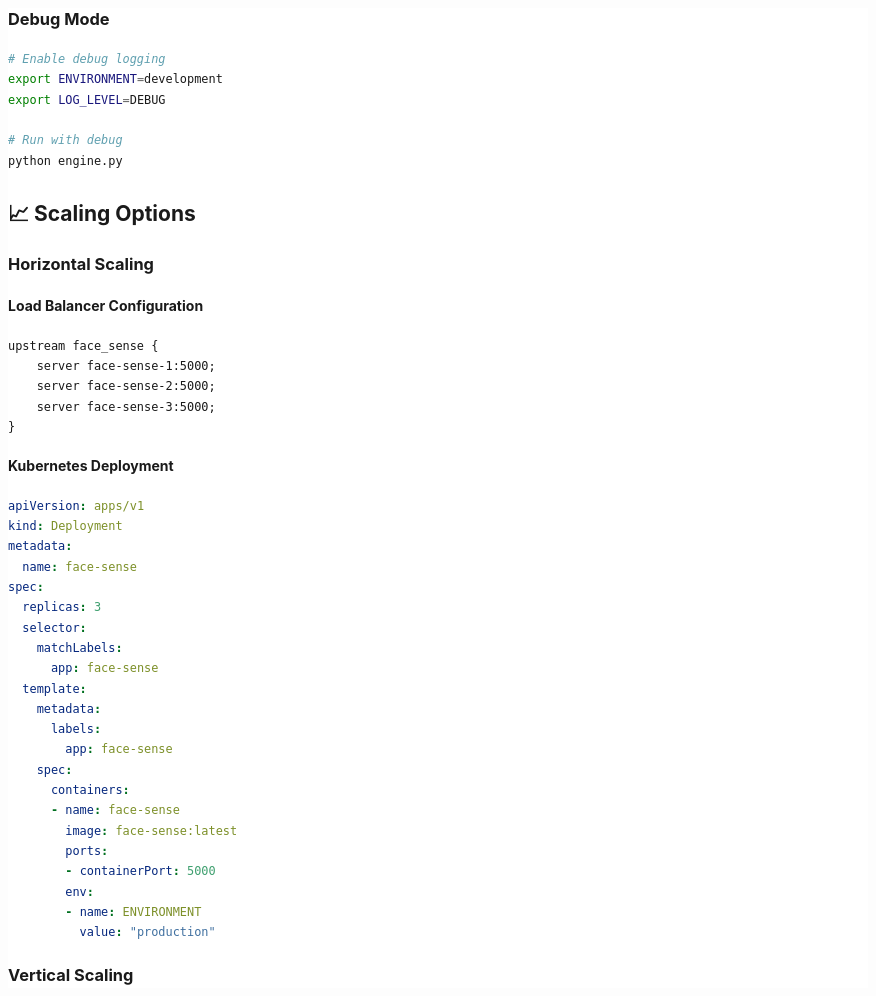 ### Debug Mode

```bash
# Enable debug logging
export ENVIRONMENT=development
export LOG_LEVEL=DEBUG

# Run with debug
python engine.py
```

## 📈 Scaling Options

### Horizontal Scaling

#### **Load Balancer Configuration**
```nginx
upstream face_sense {
    server face-sense-1:5000;
    server face-sense-2:5000;
    server face-sense-3:5000;
}
```

#### **Kubernetes Deployment**
```yaml
apiVersion: apps/v1
kind: Deployment
metadata:
  name: face-sense
spec:
  replicas: 3
  selector:
    matchLabels:
      app: face-sense
  template:
    metadata:
      labels:
        app: face-sense
    spec:
      containers:
      - name: face-sense
        image: face-sense:latest
        ports:
        - containerPort: 5000
        env:
        - name: ENVIRONMENT
          value: "production"
```

### Vertical Scaling
